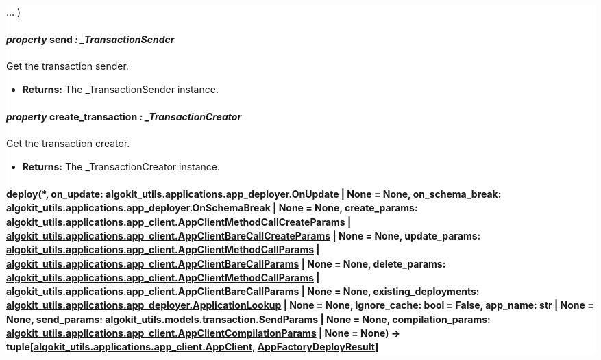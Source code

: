   … )

#### *property* send *: \_TransactionSender*

Get the transaction sender.

* **Returns:**
  The \_TransactionSender instance.

#### *property* create_transaction *: \_TransactionCreator*

Get the transaction creator.

* **Returns:**
  The \_TransactionCreator instance.

#### deploy(\*, on_update: algokit_utils.applications.app_deployer.OnUpdate | None = None, on_schema_break: algokit_utils.applications.app_deployer.OnSchemaBreak | None = None, create_params: [algokit_utils.applications.app_client.AppClientMethodCallCreateParams](../app_client/AppClientMethodCallCreateParams.md#algokit_utils.applications.app_client.AppClientMethodCallCreateParams) | [algokit_utils.applications.app_client.AppClientBareCallCreateParams](../app_client/AppClientBareCallCreateParams.md#algokit_utils.applications.app_client.AppClientBareCallCreateParams) | None = None, update_params: [algokit_utils.applications.app_client.AppClientMethodCallParams](../app_client/AppClientMethodCallParams.md#algokit_utils.applications.app_client.AppClientMethodCallParams) | [algokit_utils.applications.app_client.AppClientBareCallParams](../app_client/AppClientBareCallParams.md#algokit_utils.applications.app_client.AppClientBareCallParams) | None = None, delete_params: [algokit_utils.applications.app_client.AppClientMethodCallParams](../app_client/AppClientMethodCallParams.md#algokit_utils.applications.app_client.AppClientMethodCallParams) | [algokit_utils.applications.app_client.AppClientBareCallParams](../app_client/AppClientBareCallParams.md#algokit_utils.applications.app_client.AppClientBareCallParams) | None = None, existing_deployments: [algokit_utils.applications.app_deployer.ApplicationLookup](../app_deployer/ApplicationLookup.md#algokit_utils.applications.app_deployer.ApplicationLookup) | None = None, ignore_cache: bool = False, app_name: str | None = None, send_params: [algokit_utils.models.transaction.SendParams](../../models/transaction/SendParams.md#algokit_utils.models.transaction.SendParams) | None = None, compilation_params: [algokit_utils.applications.app_client.AppClientCompilationParams](../app_client/AppClientCompilationParams.md#algokit_utils.applications.app_client.AppClientCompilationParams) | None = None) → tuple[[algokit_utils.applications.app_client.AppClient](../app_client/AppClient.md#algokit_utils.applications.app_client.AppClient), [AppFactoryDeployResult](AppFactoryDeployResult.md#algokit_utils.applications.app_factory.AppFactoryDeployResult)]

